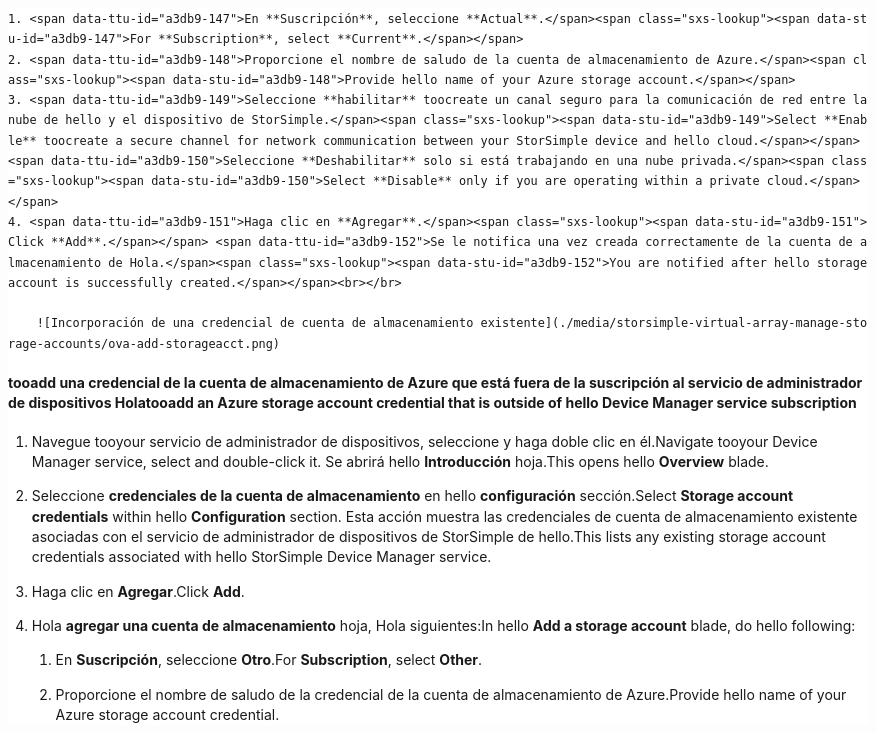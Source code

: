     1. <span data-ttu-id="a3db9-147">En **Suscripción**, seleccione **Actual**.</span><span class="sxs-lookup"><span data-stu-id="a3db9-147">For **Subscription**, select **Current**.</span></span>
    2. <span data-ttu-id="a3db9-148">Proporcione el nombre de saludo de la cuenta de almacenamiento de Azure.</span><span class="sxs-lookup"><span data-stu-id="a3db9-148">Provide hello name of your Azure storage account.</span></span>
    3. <span data-ttu-id="a3db9-149">Seleccione **habilitar** toocreate un canal seguro para la comunicación de red entre la nube de hello y el dispositivo de StorSimple.</span><span class="sxs-lookup"><span data-stu-id="a3db9-149">Select **Enable** toocreate a secure channel for network communication between your StorSimple device and hello cloud.</span></span> <span data-ttu-id="a3db9-150">Seleccione **Deshabilitar** solo si está trabajando en una nube privada.</span><span class="sxs-lookup"><span data-stu-id="a3db9-150">Select **Disable** only if you are operating within a private cloud.</span></span>
    4. <span data-ttu-id="a3db9-151">Haga clic en **Agregar**.</span><span class="sxs-lookup"><span data-stu-id="a3db9-151">Click **Add**.</span></span> <span data-ttu-id="a3db9-152">Se le notifica una vez creada correctamente de la cuenta de almacenamiento de Hola.</span><span class="sxs-lookup"><span data-stu-id="a3db9-152">You are notified after hello storage account is successfully created.</span></span><br></br>
   
        ![Incorporación de una credencial de cuenta de almacenamiento existente](./media/storsimple-virtual-array-manage-storage-accounts/ova-add-storageacct.png)

#### <a name="tooadd-an-azure-storage-account-credential-that-is-outside-of-hello-device-manager-service-subscription"></a><span data-ttu-id="a3db9-154">tooadd una credencial de la cuenta de almacenamiento de Azure que está fuera de la suscripción al servicio de administrador de dispositivos Hola</span><span class="sxs-lookup"><span data-stu-id="a3db9-154">tooadd an Azure storage account credential that is outside of hello Device Manager service subscription</span></span>

1. <span data-ttu-id="a3db9-155">Navegue tooyour servicio de administrador de dispositivos, seleccione y haga doble clic en él.</span><span class="sxs-lookup"><span data-stu-id="a3db9-155">Navigate tooyour Device Manager service, select and double-click it.</span></span> <span data-ttu-id="a3db9-156">Se abrirá hello **Introducción** hoja.</span><span class="sxs-lookup"><span data-stu-id="a3db9-156">This opens hello **Overview** blade.</span></span>
2. <span data-ttu-id="a3db9-157">Seleccione **credenciales de la cuenta de almacenamiento** en hello **configuración** sección.</span><span class="sxs-lookup"><span data-stu-id="a3db9-157">Select **Storage account credentials** within hello **Configuration** section.</span></span> <span data-ttu-id="a3db9-158">Esta acción muestra las credenciales de cuenta de almacenamiento existente asociadas con el servicio de administrador de dispositivos de StorSimple de hello.</span><span class="sxs-lookup"><span data-stu-id="a3db9-158">This lists any existing storage account credentials associated with hello StorSimple Device Manager service.</span></span>
3. <span data-ttu-id="a3db9-159">Haga clic en **Agregar**.</span><span class="sxs-lookup"><span data-stu-id="a3db9-159">Click **Add**.</span></span>
4. <span data-ttu-id="a3db9-160">Hola **agregar una cuenta de almacenamiento** hoja, Hola siguientes:</span><span class="sxs-lookup"><span data-stu-id="a3db9-160">In hello **Add a storage account** blade, do hello following:</span></span>
   
    1. <span data-ttu-id="a3db9-161">En **Suscripción**, seleccione **Otro**.</span><span class="sxs-lookup"><span data-stu-id="a3db9-161">For **Subscription**, select **Other**.</span></span>
   
    2. <span data-ttu-id="a3db9-162">Proporcione el nombre de saludo de la credencial de la cuenta de almacenamiento de Azure.</span><span class="sxs-lookup"><span data-stu-id="a3db9-162">Provide hello name of your Azure storage account credential.</span></span>
   